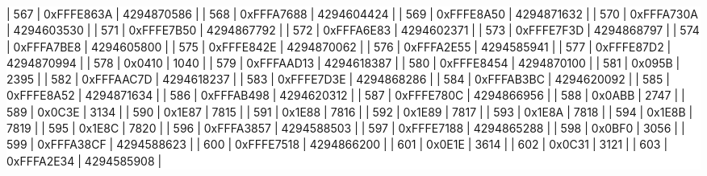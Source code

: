 |     567 | 0xFFFE863A  |  4294870586 |
|     568 | 0xFFFA7688  |  4294604424 |
|     569 | 0xFFFE8A50  |  4294871632 |
|     570 | 0xFFFA730A  |  4294603530 |
|     571 | 0xFFFE7B50  |  4294867792 |
|     572 | 0xFFFA6E83  |  4294602371 |
|     573 | 0xFFFE7F3D  |  4294868797 |
|     574 | 0xFFFA7BE8  |  4294605800 |
|     575 | 0xFFFE842E  |  4294870062 |
|     576 | 0xFFFA2E55  |  4294585941 |
|     577 | 0xFFFE87D2  |  4294870994 |
|     578 | 0x0410      |        1040 |
|     579 | 0xFFFAAD13  |  4294618387 |
|     580 | 0xFFFE8454  |  4294870100 |
|     581 | 0x095B      |        2395 |
|     582 | 0xFFFAAC7D  |  4294618237 |
|     583 | 0xFFFE7D3E  |  4294868286 |
|     584 | 0xFFFAB3BC  |  4294620092 |
|     585 | 0xFFFE8A52  |  4294871634 |
|     586 | 0xFFFAB498  |  4294620312 |
|     587 | 0xFFFE780C  |  4294866956 |
|     588 | 0x0ABB      |        2747 |
|     589 | 0x0C3E      |        3134 |
|     590 | 0x1E87      |        7815 |
|     591 | 0x1E88      |        7816 |
|     592 | 0x1E89      |        7817 |
|     593 | 0x1E8A      |        7818 |
|     594 | 0x1E8B      |        7819 |
|     595 | 0x1E8C      |        7820 |
|     596 | 0xFFFA3857  |  4294588503 |
|     597 | 0xFFFE7188  |  4294865288 |
|     598 | 0x0BF0      |        3056 |
|     599 | 0xFFFA38CF  |  4294588623 |
|     600 | 0xFFFE7518  |  4294866200 |
|     601 | 0x0E1E      |        3614 |
|     602 | 0x0C31      |        3121 |
|     603 | 0xFFFA2E34  |  4294585908 |